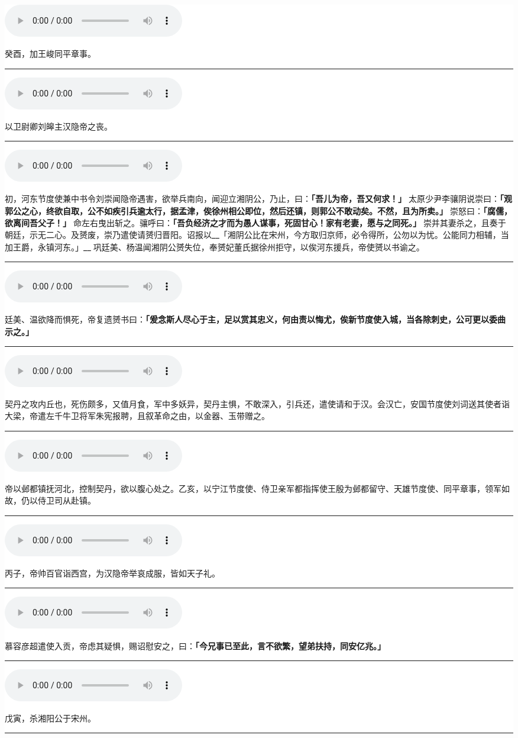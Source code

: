 
![](assets/audios/290/8.mp3)

癸酉，加王峻同平章事。

---

![](assets/audios/290/9.mp3)

以卫尉卿刘皞主汉隐帝之丧。

---

![](assets/audios/290/10.mp3)

初，河东节度使兼中书令刘崇闻隐帝遇害，欲举兵南向，闻迎立湘阴公，乃止，曰：__「吾儿为帝，吾又何求！」__ 太原少尹李骧阴说崇曰：__「观郭公之心，终欲自取，公不如疾引兵逾太行，据孟津，俟徐州相公即位，然后还镇，则郭公不敢动矣。不然，且为所卖。」__ 崇怒曰：__「腐儒，欲离间吾父子！」__ 命左右曳出斩之。骧呼曰：__「吾负经济之才而为愚人谋事，死固甘心！家有老妻，愿与之同死。」__ 崇并其妻杀之，且奏于朝廷，示无二心。及赟废，崇乃遣使请赟归晋阳。诏报以__「湘阴公比在宋州，今方取归京师，必令得所，公勿以为忧。公能同力相辅，当加王爵，永镇河东。」__ 巩廷美、杨温闻湘阴公赟失位，奉赟妃董氏据徐州拒守，以俟河东援兵，帝使赟以书谕之。

---

![](assets/audios/290/11.mp3)

廷美、温欲降而惧死，帝复遗赟书曰：__「爰念斯人尽心于主，足以赏其忠义，何由责以悔尤，俟新节度使入城，当各除刺史，公可更以委曲示之。」__ 

---

![](assets/audios/290/12.mp3)

契丹之攻内丘也，死伤颇多，又值月食，军中多妖异，契丹主惧，不敢深入，引兵还，遣使请和于汉。会汉亡，安国节度使刘词送其使者诣大梁，帝遣左千牛卫将军朱宪报聘，且叙革命之由，以金器、玉带赠之。

---

![](assets/audios/290/13.mp3)

帝以邺都镇抚河北，控制契丹，欲以腹心处之。乙亥，以宁江节度使、侍卫亲军都指挥使王殷为邺都留守、天雄节度使、同平章事，领军如故，仍以侍卫司从赴镇。

---

![](assets/audios/290/14.mp3)

丙子，帝帅百官诣西宫，为汉隐帝举哀成服，皆如天子礼。

---

![](assets/audios/290/15.mp3)

慕容彦超遣使入贡，帝虑其疑惧，赐诏慰安之，曰：__「今兄事已至此，言不欲繁，望弟扶持，同安亿兆。」__ 

---

![](assets/audios/290/16.mp3)

戊寅，杀湘阳公于宋州。

---